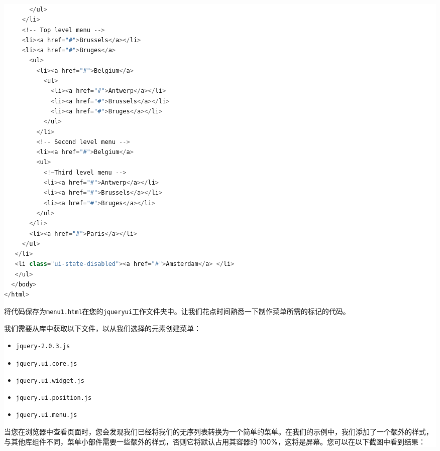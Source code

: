 ```js
       </ul>
     </li>
     <!-- Top level menu -->
     <li><a href="#">Brussels</a></li>
     <li><a href="#">Bruges</a>
       <ul>
         <li><a href="#">Belgium</a>
           <ul>
             <li><a href="#">Antwerp</a></li>
             <li><a href="#">Brussels</a></li>
             <li><a href="#">Bruges</a></li>
           </ul>
         </li>
         <!-- Second level menu -->        
         <li><a href="#">Belgium</a>
         <ul>
           <!—Third level menu -->
           <li><a href="#">Antwerp</a></li>
           <li><a href="#">Brussels</a></li>
           <li><a href="#">Bruges</a></li>
         </ul>
       </li>
       <li><a href="#">Paris</a></li>
     </ul>
   </li>
   <li class="ui-state-disabled"><a href="#">Amsterdam</a> </li>
   </ul>
  </body>
</html>      
```

将代码保存为`menu1.html`在您的`jqueryui`工作文件夹中。让我们花点时间熟悉一下制作菜单所需的标记的代码。

我们需要从库中获取以下文件，以从我们选择的元素创建菜单：

+   `jquery-2.0.3.js`

+   `jquery.ui.core.js`

+   `jquery.ui.widget.js`

+   `jquery.ui.position.js`

+   `jquery.ui.menu.js`

当您在浏览器中查看页面时，您会发现我们已经将我们的无序列表转换为一个简单的菜单。在我们的示例中，我们添加了一个额外的样式，与其他库组件不同，菜单小部件需要一些额外的样式，否则它将默认占用其容器的 100%，这将是屏幕。您可以在以下截图中看到结果：
